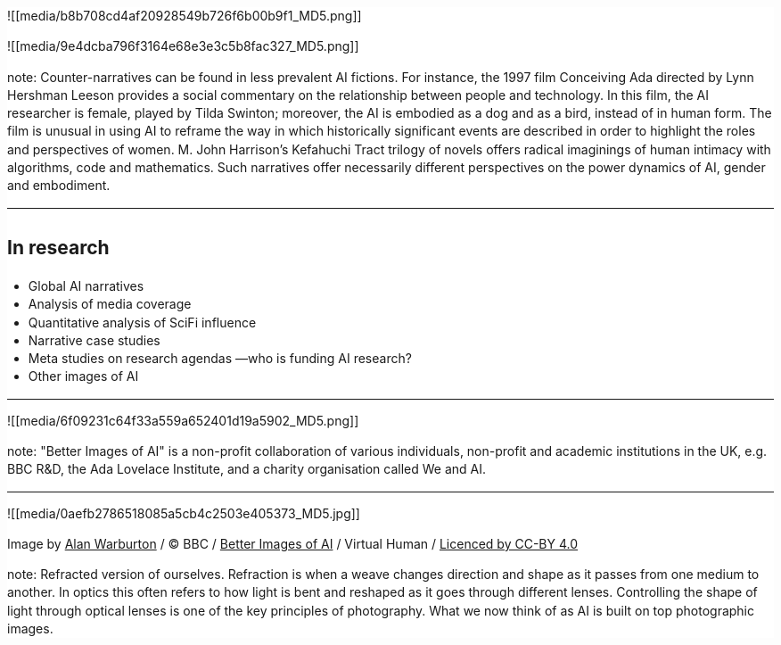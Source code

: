 ![[media/b8b708cd4af20928549b726f6b00b9f1_MD5.png]]

![[media/9e4dcba796f3164e68e3e3c5b8fac327_MD5.png]]

</split>


note:
Counter-narratives can be found in less prevalent AI fictions. For instance, the 1997 film Conceiving Ada directed by Lynn Hershman Leeson provides a social
commentary on the relationship between people and technology. In this film, the AI researcher is female, played by Tilda Swinton; moreover, the AI is embodied
as a dog and as a bird, instead of in human form. The film is unusual in using AI to reframe the way in which historically significant events are described in order to
highlight the roles and perspectives of women. M. John Harrison’s Kefahuchi Tract trilogy of novels offers radical imaginings of human intimacy with algorithms, code and mathematics. Such narratives offer necessarily different perspectives on the power dynamics of AI, gender and embodiment.

---

## In research

- Global AI narratives
- Analysis of media coverage
- Quantitative analysis of SciFi influence
- Narrative case studies
- Meta studies on research agendas ―who is funding AI research?
- Other images of AI


---

![[media/6f09231c64f33a559a652401d19a5902_MD5.png]]

note:
"Better Images of AI" is a non-profit collaboration of various individuals, non-profit and academic institutions in the UK, e.g. BBC R&D, the Ada Lovelace Institute, and a charity organisation called We and AI.

---


![[media/0aefb2786518085a5cb4c2503e405373_MD5.jpg]]

<span>Image by <a href="https://alanwarburton.co.uk/">Alan Warburton</a> / © BBC / <a href="https://www.betterimagesofai.org">Better Images of AI</a> / Virtual Human / <a href="https://creativecommons.org/licenses/by/4.0/">Licenced by CC-BY 4.0</a></span>

note:
Refracted version of ourselves. Refraction is when a weave changes direction and shape as it passes from one medium to another. In optics this often refers to how light is bent and reshaped as it goes through different lenses. Controlling the shape of light through optical lenses is one of the key principles of photography. 
What we now think of as AI is built on top photographic images.

